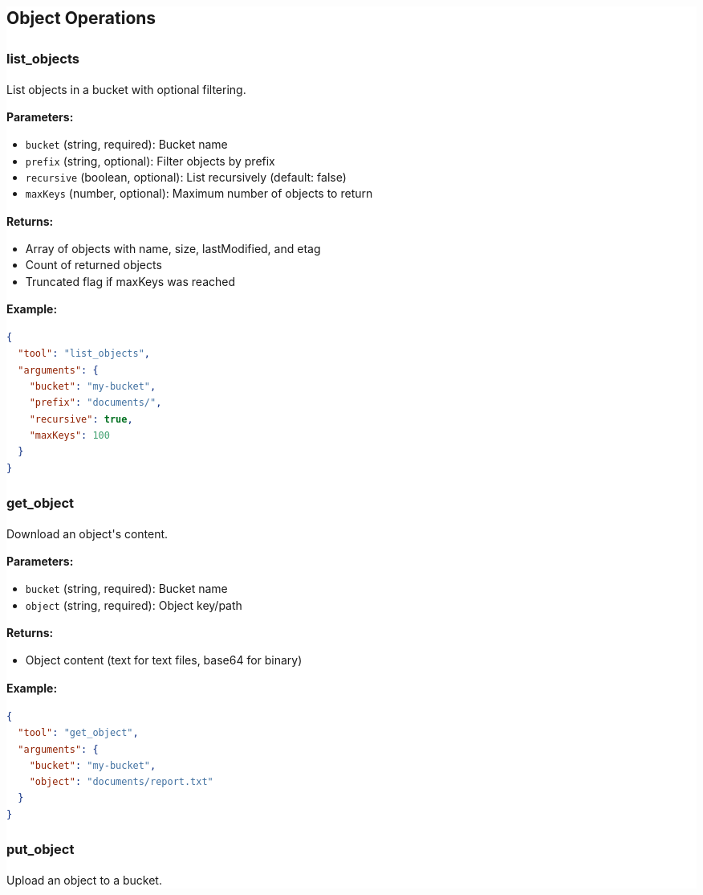 ## Object Operations

### list_objects
List objects in a bucket with optional filtering.

**Parameters:**
- `bucket` (string, required): Bucket name
- `prefix` (string, optional): Filter objects by prefix
- `recursive` (boolean, optional): List recursively (default: false)
- `maxKeys` (number, optional): Maximum number of objects to return

**Returns:**
- Array of objects with name, size, lastModified, and etag
- Count of returned objects
- Truncated flag if maxKeys was reached

**Example:**
```json
{
  "tool": "list_objects",
  "arguments": {
    "bucket": "my-bucket",
    "prefix": "documents/",
    "recursive": true,
    "maxKeys": 100
  }
}
```

### get_object
Download an object's content.

**Parameters:**
- `bucket` (string, required): Bucket name
- `object` (string, required): Object key/path

**Returns:**
- Object content (text for text files, base64 for binary)

**Example:**
```json
{
  "tool": "get_object",
  "arguments": {
    "bucket": "my-bucket",
    "object": "documents/report.txt"
  }
}
```

### put_object
Upload an object to a bucket.
